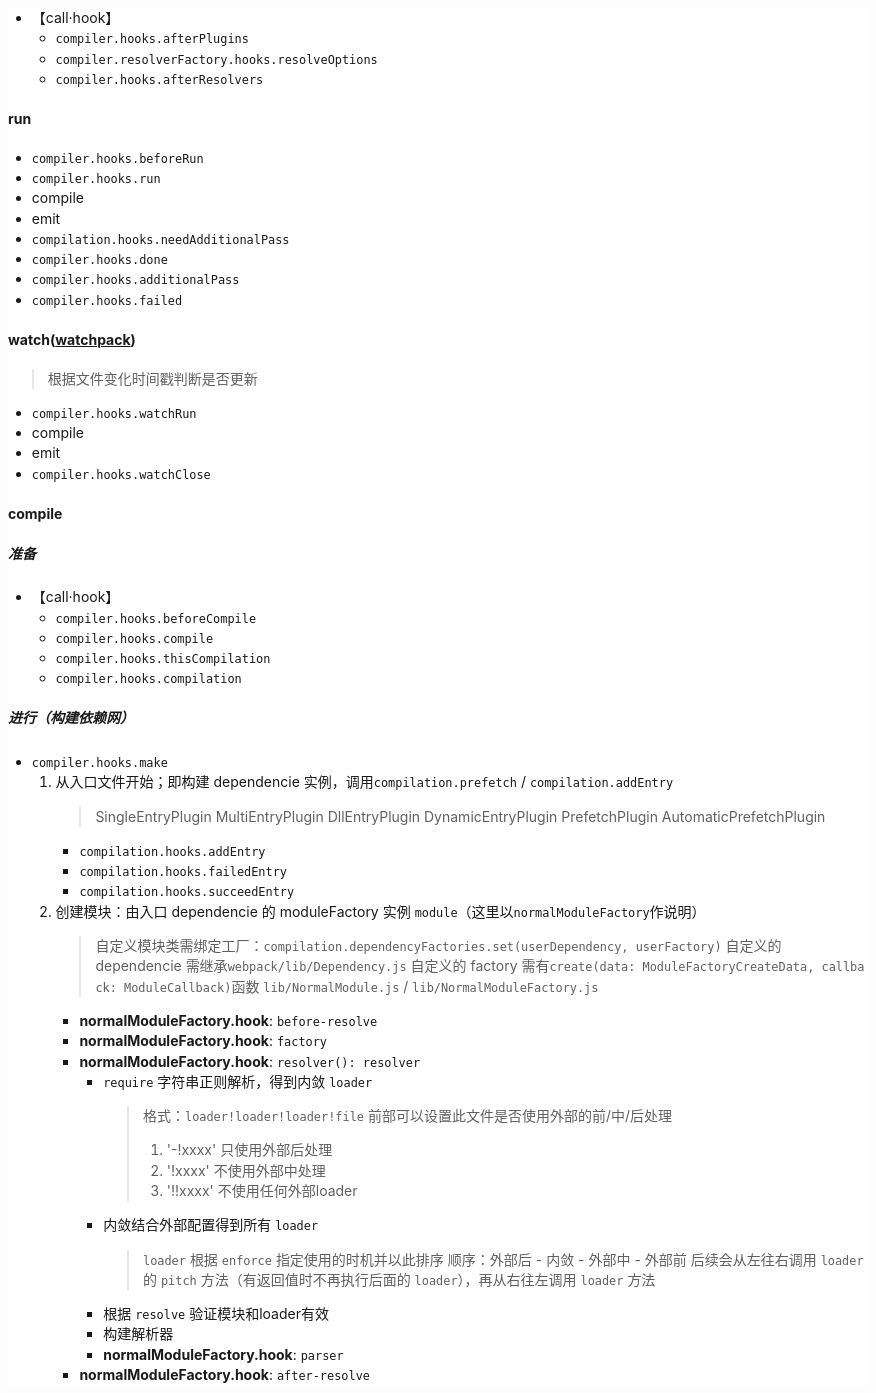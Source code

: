 - 【call·hook】
    - `compiler.hooks.afterPlugins`
    - `compiler.resolverFactory.hooks.resolveOptions`
    - `compiler.hooks.afterResolvers`

#### run
- `compiler.hooks.beforeRun`
- `compiler.hooks.run`
- compile
- emit
- `compilation.hooks.needAdditionalPass`
- `compiler.hooks.done`
- `compiler.hooks.additionalPass`
- `compiler.hooks.failed`

#### watch([watchpack](./watchpack.html))
> 根据文件变化时间戳判断是否更新
- `compiler.hooks.watchRun`
- compile
- emit
- `compiler.hooks.watchClose`

#### compile
##### 准备
- 【call·hook】
    - `compiler.hooks.beforeCompile`
    - `compiler.hooks.compile`
    - `compiler.hooks.thisCompilation`
    - `compiler.hooks.compilation`
##### 进行（构建依赖网）
- `compiler.hooks.make`
    1. 从入口文件开始；即构建 dependencie 实例，调用`compilation.prefetch` / `compilation.addEntry`
        > SingleEntryPlugin
        > MultiEntryPlugin
        > DllEntryPlugin
        > DynamicEntryPlugin
        > PrefetchPlugin
        > AutomaticPrefetchPlugin
        - `compilation.hooks.addEntry`
        - `compilation.hooks.failedEntry`
        - `compilation.hooks.succeedEntry`
    2. 创建模块：由入口 dependencie 的 moduleFactory 实例 `module`（这里以`normalModuleFactory`作说明）
        > 自定义模块类需绑定工厂：`compilation.dependencyFactories.set(userDependency, userFactory)`
        > 自定义的 dependencie 需继承`webpack/lib/Dependency.js`
        > 自定义的 factory 需有`create(data: ModuleFactoryCreateData, callback: ModuleCallback)`函数
        > `lib/NormalModule.js` / `lib/NormalModuleFactory.js`
        - **normalModuleFactory.hook**: `before-resolve`
        - **normalModuleFactory.hook**: `factory`
        - **normalModuleFactory.hook**: `resolver(): resolver`
            - `require` 字符串正则解析，得到内敛 `loader`
                > 格式：`loader!loader!loader!file`
                > 前部可以设置此文件是否使用外部的前/中/后处理
                > 1. '-!xxxx' 只使用外部后处理
                > 2. '!xxxx' 不使用外部中处理
                > 3. '!!xxxx' 不使用任何外部loader
            - 内敛结合外部配置得到所有 `loader`
                > `loader` 根据 `enforce` 指定使用的时机并以此排序
                > 顺序：外部后 - 内敛 - 外部中 - 外部前
                > 后续会从左往右调用 `loader` 的 `pitch` 方法（有返回值时不再执行后面的 `loader`），再从右往左调用 `loader` 方法
            - 根据 `resolve` 验证模块和loader有效
            - 构建解析器
            - **normalModuleFactory.hook**: `parser`
        - **normalModuleFactory.hook**: `after-resolve`